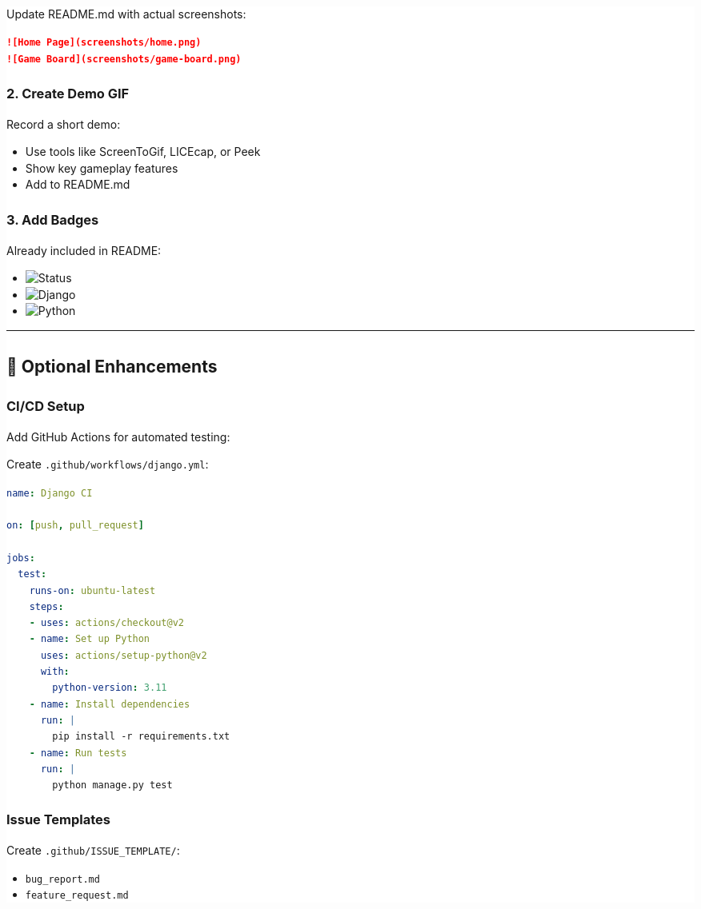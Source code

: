 Update README.md with actual screenshots:
```markdown
![Home Page](screenshots/home.png)
![Game Board](screenshots/game-board.png)
```

### 2. Create Demo GIF
Record a short demo:
- Use tools like ScreenToGif, LICEcap, or Peek
- Show key gameplay features
- Add to README.md

### 3. Add Badges
Already included in README:
- ![Status](https://img.shields.io/badge/status-active-success.svg)
- ![Django](https://img.shields.io/badge/django-4.2.11-green.svg)
- ![Python](https://img.shields.io/badge/python-3.x-blue.svg)

---

## 🚀 Optional Enhancements

### CI/CD Setup
Add GitHub Actions for automated testing:

Create `.github/workflows/django.yml`:
```yaml
name: Django CI

on: [push, pull_request]

jobs:
  test:
    runs-on: ubuntu-latest
    steps:
    - uses: actions/checkout@v2
    - name: Set up Python
      uses: actions/setup-python@v2
      with:
        python-version: 3.11
    - name: Install dependencies
      run: |
        pip install -r requirements.txt
    - name: Run tests
      run: |
        python manage.py test
```

### Issue Templates
Create `.github/ISSUE_TEMPLATE/`:
- `bug_report.md`
- `feature_request.md`
